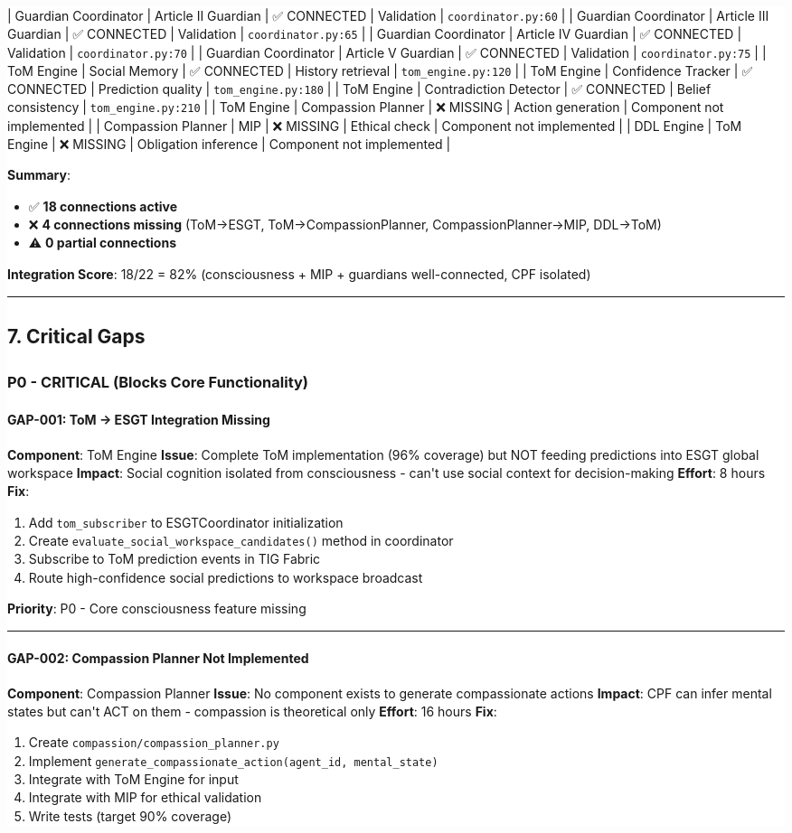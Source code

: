 | Guardian Coordinator | Article II Guardian | ✅ CONNECTED | Validation | `coordinator.py:60` |
| Guardian Coordinator | Article III Guardian | ✅ CONNECTED | Validation | `coordinator.py:65` |
| Guardian Coordinator | Article IV Guardian | ✅ CONNECTED | Validation | `coordinator.py:70` |
| Guardian Coordinator | Article V Guardian | ✅ CONNECTED | Validation | `coordinator.py:75` |
| ToM Engine | Social Memory | ✅ CONNECTED | History retrieval | `tom_engine.py:120` |
| ToM Engine | Confidence Tracker | ✅ CONNECTED | Prediction quality | `tom_engine.py:180` |
| ToM Engine | Contradiction Detector | ✅ CONNECTED | Belief consistency | `tom_engine.py:210` |
| ToM Engine | Compassion Planner | ❌ MISSING | Action generation | Component not implemented |
| Compassion Planner | MIP | ❌ MISSING | Ethical check | Component not implemented |
| DDL Engine | ToM Engine | ❌ MISSING | Obligation inference | Component not implemented |

**Summary**:
- ✅ **18 connections active**
- ❌ **4 connections missing** (ToM→ESGT, ToM→CompassionPlanner, CompassionPlanner→MIP, DDL→ToM)
- ⚠️ **0 partial connections**

**Integration Score**: 18/22 = 82% (consciousness + MIP + guardians well-connected, CPF isolated)

---

## 7. Critical Gaps

### P0 - CRITICAL (Blocks Core Functionality)

#### GAP-001: ToM → ESGT Integration Missing
**Component**: ToM Engine
**Issue**: Complete ToM implementation (96% coverage) but NOT feeding predictions into ESGT global workspace
**Impact**: Social cognition isolated from consciousness - can't use social context for decision-making
**Effort**: 8 hours
**Fix**:
1. Add `tom_subscriber` to ESGTCoordinator initialization
2. Create `evaluate_social_workspace_candidates()` method in coordinator
3. Subscribe to ToM prediction events in TIG Fabric
4. Route high-confidence social predictions to workspace broadcast

**Priority**: P0 - Core consciousness feature missing

---

#### GAP-002: Compassion Planner Not Implemented
**Component**: Compassion Planner
**Issue**: No component exists to generate compassionate actions
**Impact**: CPF can infer mental states but can't ACT on them - compassion is theoretical only
**Effort**: 16 hours
**Fix**:
1. Create `compassion/compassion_planner.py`
2. Implement `generate_compassionate_action(agent_id, mental_state)`
3. Integrate with ToM Engine for input
4. Integrate with MIP for ethical validation
5. Write tests (target 90% coverage)
